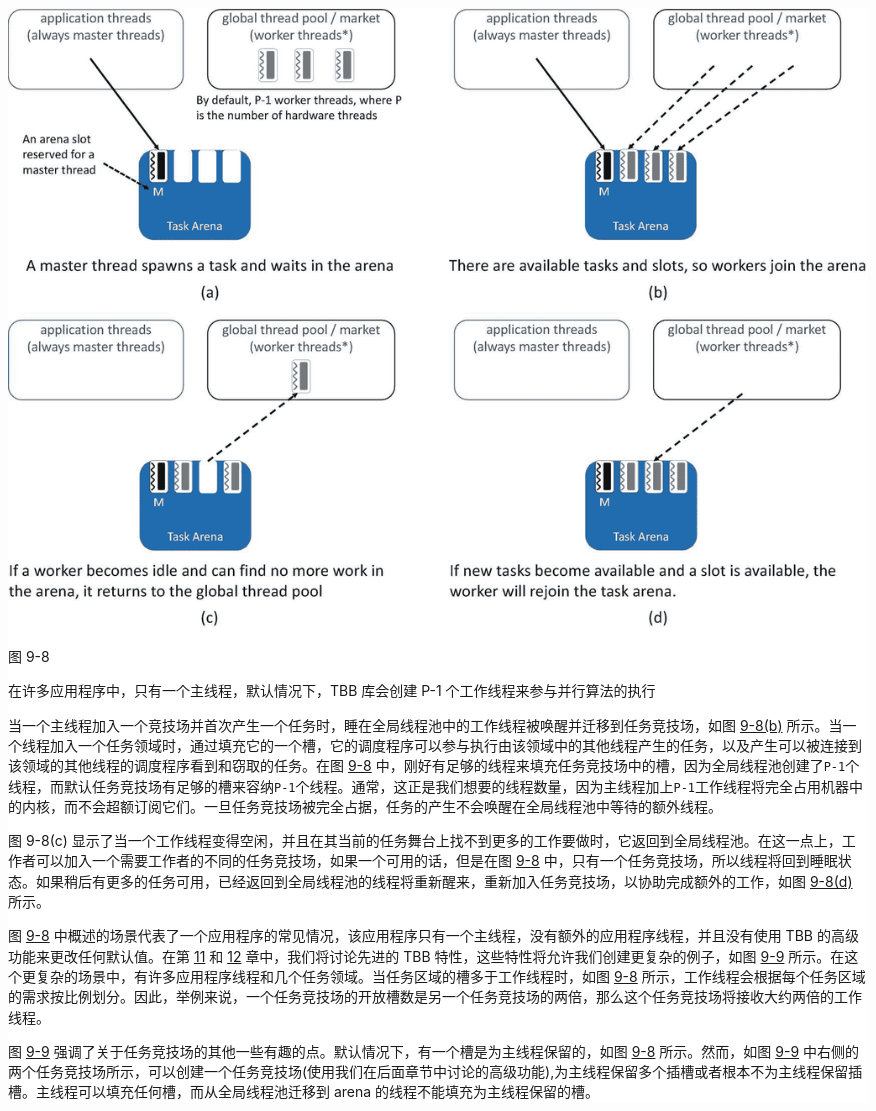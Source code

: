 ![../img/466505_1_En_9_Fig8_HTML.png](img/Image00239.jpg)

图 9-8

在许多应用程序中，只有一个主线程，默认情况下，TBB 库会创建 P-1 个工作线程来参与并行算法的执行

当一个主线程加入一个竞技场并首次产生一个任务时，睡在全局线程池中的工作线程被唤醒并迁移到任务竞技场，如图 [9-8(b)](#Fig8) 所示。当一个线程加入一个任务领域时，通过填充它的一个槽，它的调度程序可以参与执行由该领域中的其他线程产生的任务，以及产生可以被连接到该领域的其他线程的调度程序看到和窃取的任务。在图 [9-8](#Fig8) 中，刚好有足够的线程来填充任务竞技场中的槽，因为全局线程池创建了`P-1`个线程，而默认任务竞技场有足够的槽来容纳`P-1`个线程。通常，这正是我们想要的线程数量，因为主线程加上`P-1`工作线程将完全占用机器中的内核，而不会超额订阅它们。一旦任务竞技场被完全占据，任务的产生不会唤醒在全局线程池中等待的额外线程。

图 9-8(c) 显示了当一个工作线程变得空闲，并且在其当前的任务舞台上找不到更多的工作要做时，它返回到全局线程池。在这一点上，工作者可以加入一个需要工作者的不同的任务竞技场，如果一个可用的话，但是在图 [9-8](#Fig8) 中，只有一个任务竞技场，所以线程将回到睡眠状态。如果稍后有更多的任务可用，已经返回到全局线程池的线程将重新醒来，重新加入任务竞技场，以协助完成额外的工作，如图 [9-8(d)](#Fig8) 所示。

图 [9-8](#Fig8) 中概述的场景代表了一个应用程序的常见情况，该应用程序只有一个主线程，没有额外的应用程序线程，并且没有使用 TBB 的高级功能来更改任何默认值。在第 [11](11.html#b978-1-4842-4398-5_11) 和 [12](12.html#b978-1-4842-4398-5_12) 章中，我们将讨论先进的 TBB 特性，这些特性将允许我们创建更复杂的例子，如图 [9-9](#Fig9) 所示。在这个更复杂的场景中，有许多应用程序线程和几个任务领域。当任务区域的槽多于工作线程时，如图 [9-8](#Fig8) 所示，工作线程会根据每个任务区域的需求按比例划分。因此，举例来说，一个任务竞技场的开放槽数是另一个任务竞技场的两倍，那么这个任务竞技场将接收大约两倍的工作线程。

图 [9-9](#Fig9) 强调了关于任务竞技场的其他一些有趣的点。默认情况下，有一个槽是为主线程保留的，如图 [9-8](#Fig8) 所示。然而，如图 [9-9](#Fig9) 中右侧的两个任务竞技场所示，可以创建一个任务竞技场(使用我们在后面章节中讨论的高级功能),为主线程保留多个插槽或者根本不为主线程保留插槽。主线程可以填充任何槽，而从全局线程池迁移到 arena 的线程不能填充为主线程保留的槽。
